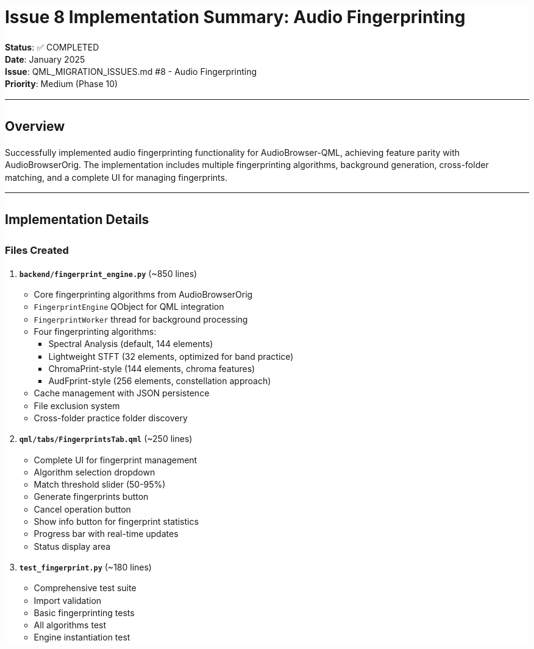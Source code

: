 # Issue 8 Implementation Summary: Audio Fingerprinting

**Status**: ✅ COMPLETED  
**Date**: January 2025  
**Issue**: QML_MIGRATION_ISSUES.md #8 - Audio Fingerprinting  
**Priority**: Medium (Phase 10)

---

## Overview

Successfully implemented audio fingerprinting functionality for AudioBrowser-QML, achieving feature parity with AudioBrowserOrig. The implementation includes multiple fingerprinting algorithms, background generation, cross-folder matching, and a complete UI for managing fingerprints.

---

## Implementation Details

### Files Created

1. **`backend/fingerprint_engine.py`** (~850 lines)
   - Core fingerprinting algorithms from AudioBrowserOrig
   - `FingerprintEngine` QObject for QML integration
   - `FingerprintWorker` thread for background processing
   - Four fingerprinting algorithms:
     * Spectral Analysis (default, 144 elements)
     * Lightweight STFT (32 elements, optimized for band practice)
     * ChromaPrint-style (144 elements, chroma features)
     * AudFprint-style (256 elements, constellation approach)
   - Cache management with JSON persistence
   - File exclusion system
   - Cross-folder practice folder discovery

2. **`qml/tabs/FingerprintsTab.qml`** (~250 lines)
   - Complete UI for fingerprint management
   - Algorithm selection dropdown
   - Match threshold slider (50-95%)
   - Generate fingerprints button
   - Cancel operation button
   - Show info button for fingerprint statistics
   - Progress bar with real-time updates
   - Status display area

3. **`test_fingerprint.py`** (~180 lines)
   - Comprehensive test suite
   - Import validation
   - Basic fingerprinting tests
   - All algorithms test
   - Engine instantiation test

